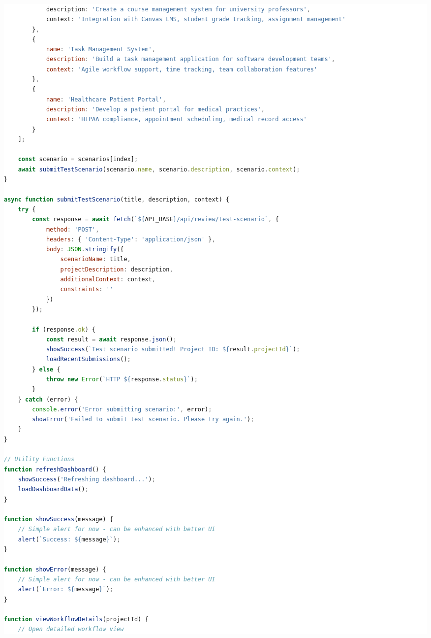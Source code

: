 ```javascript
            description: 'Create a course management system for university professors',
            context: 'Integration with Canvas LMS, student grade tracking, assignment management'
        },
        {
            name: 'Task Management System',
            description: 'Build a task management application for software development teams',
            context: 'Agile workflow support, time tracking, team collaboration features'
        },
        {
            name: 'Healthcare Patient Portal',
            description: 'Develop a patient portal for medical practices',
            context: 'HIPAA compliance, appointment scheduling, medical record access'
        }
    ];
    
    const scenario = scenarios[index];
    await submitTestScenario(scenario.name, scenario.description, scenario.context);
}

async function submitTestScenario(title, description, context) {
    try {
        const response = await fetch(`${API_BASE}/api/review/test-scenario`, {
            method: 'POST',
            headers: { 'Content-Type': 'application/json' },
            body: JSON.stringify({
                scenarioName: title,
                projectDescription: description,
                additionalContext: context,
                constraints: ''
            })
        });
        
        if (response.ok) {
            const result = await response.json();
            showSuccess(`Test scenario submitted! Project ID: ${result.projectId}`);
            loadRecentSubmissions();
        } else {
            throw new Error(`HTTP ${response.status}`);
        }
    } catch (error) {
        console.error('Error submitting scenario:', error);
        showError('Failed to submit test scenario. Please try again.');
    }
}

// Utility Functions
function refreshDashboard() {
    showSuccess('Refreshing dashboard...');
    loadDashboardData();
}

function showSuccess(message) {
    // Simple alert for now - can be enhanced with better UI
    alert(`Success: ${message}`);
}

function showError(message) {
    // Simple alert for now - can be enhanced with better UI
    alert(`Error: ${message}`);
}

function viewWorkflowDetails(projectId) {
    // Open detailed workflow view
```